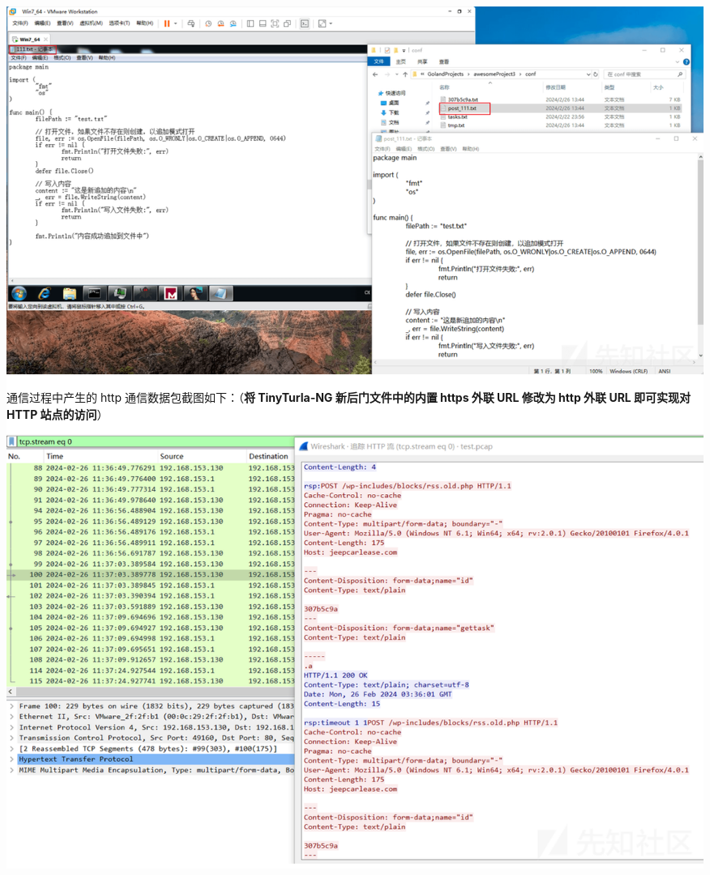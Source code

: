 [![](assets/1709105912-ade90ff0ad8edabbddde3efea261e8e9.png)](https://xzfile.aliyuncs.com/media/upload/picture/20240227083458-09172650-d508-1.png)

通信过程中产生的 http 通信数据包截图如下：（**将 TinyTurla-NG 新后门文件中的内置 https 外联 URL 修改为 http 外联 URL 即可实现对 HTTP 站点的访问**）

[![](assets/1709105912-e975bbf8e9fbdc1f77c092783b3542a9.png)](https://xzfile.aliyuncs.com/media/upload/picture/20240227083510-10682fe4-d508-1.png)
